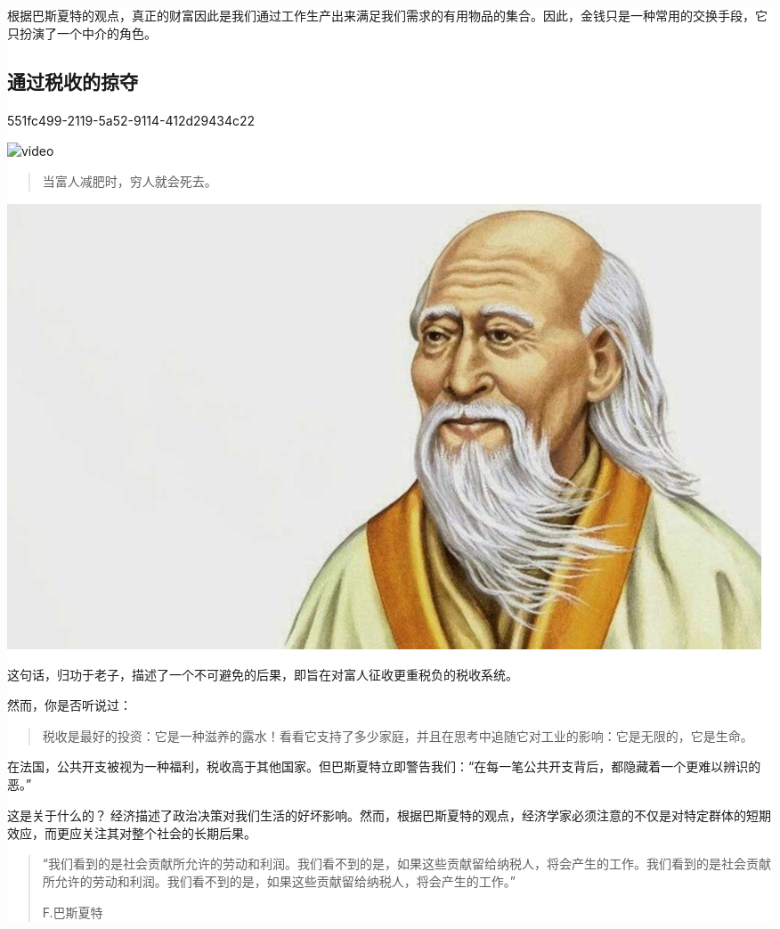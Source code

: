 根据巴斯夏特的观点，真正的财富因此是我们通过工作生产出来满足我们需求的有用物品的集合。因此，金钱只是一种常用的交换手段，它只扮演了一个中介的角色。

## 通过税收的掠夺

<chapterId>551fc499-2119-5a52-9114-412d29434c22</chapterId>

![video](https://youtu.be/VAewCBZGmaY?si=DRRU4eTbiB5iNU3J)

> 当富人减肥时，穷人就会死去。

![image](assets/image/11/IMG10.webp)

这句话，归功于老子，描述了一个不可避免的后果，即旨在对富人征收更重税负的税收系统。

然而，你是否听说过：

> 税收是最好的投资：它是一种滋养的露水！看看它支持了多少家庭，并且在思考中追随它对工业的影响：它是无限的，它是生命。

在法国，公共开支被视为一种福利，税收高于其他国家。但巴斯夏特立即警告我们：“在每一笔公共开支背后，都隐藏着一个更难以辨识的恶。”

这是关于什么的？
经济描述了政治决策对我们生活的好坏影响。然而，根据巴斯夏特的观点，经济学家必须注意的不仅是对特定群体的短期效应，而更应关注其对整个社会的长期后果。
> “我们看到的是社会贡献所允许的劳动和利润。我们看不到的是，如果这些贡献留给纳税人，将会产生的工作。我们看到的是社会贡献所允许的劳动和利润。我们看不到的是，如果这些贡献留给纳税人，将会产生的工作。”
>
> F.巴斯夏特
